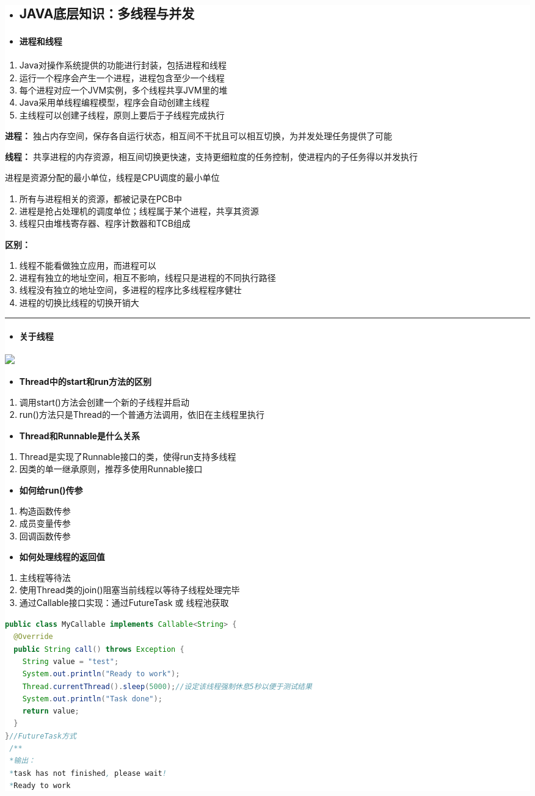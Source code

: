 - ## JAVA底层知识：多线程与并发



- #### 进程和线程

1. Java对操作系统提供的功能进行封装，包括进程和线程
2. 运行一个程序会产生一个进程，进程包含至少一个线程
3. 每个进程对应一个JVM实例，多个线程共享JVM里的堆
4. Java采用单线程编程模型，程序会自动创建主线程
5. 主线程可以创建子线程，原则上要后于子线程完成执行



**进程：** 独占内存空间，保存各自运行状态，相互间不干扰且可以相互切换，为并发处理任务提供了可能

**线程：** 共享进程的内存资源，相互间切换更快速，支持更细粒度的任务控制，使进程内的子任务得以并发执行

进程是资源分配的最小单位，线程是CPU调度的最小单位

1. 所有与进程相关的资源，都被记录在PCB中
2. 进程是抢占处理机的调度单位；线程属于某个进程，共享其资源
3. 线程只由堆栈寄存器、程序计数器和TCB组成

**区别：**

1. 线程不能看做独立应用，而进程可以
2. 进程有独立的地址空间，相互不影响，线程只是进程的不同执行路径
3. 线程没有独立的地址空间，多进程的程序比多线程程序健壮
4. 进程的切换比线程的切换开销大

---

- #### 关于线程

![](https://github.com/tonglxer/Java-Advanced/tree/master/theory/image/Java多线程.png)

- **Thread中的start和run方法的区别**

1. 调用start()方法会创建一个新的子线程并启动
2. run()方法只是Thread的一个普通方法调用，依旧在主线程里执行

- **Thread和Runnable是什么关系**

1. Thread是实现了Runnable接口的类，使得run支持多线程
2. 因类的单一继承原则，推荐多使用Runnable接口

- **如何给run()传参**

1. 构造函数传参
2. 成员变量传参
3. 回调函数传参

- **如何处理线程的返回值**

1. 主线程等待法
2. 使用Thread类的join()阻塞当前线程以等待子线程处理完毕
3. 通过Callable接口实现：通过FutureTask 或 线程池获取

```java
public class MyCallable implements Callable<String> {
  @Override
  public String call() throws Exception {
    String value = "test";
    System.out.println("Ready to work");
    Thread.currentThread().sleep(5000);//设定该线程强制休息5秒以便于测试结果
    System.out.println("Task done");
    return value;
  }
}//FutureTask方式
 /**
 *输出：
 *task has not finished, please wait!
 *Ready to work
```